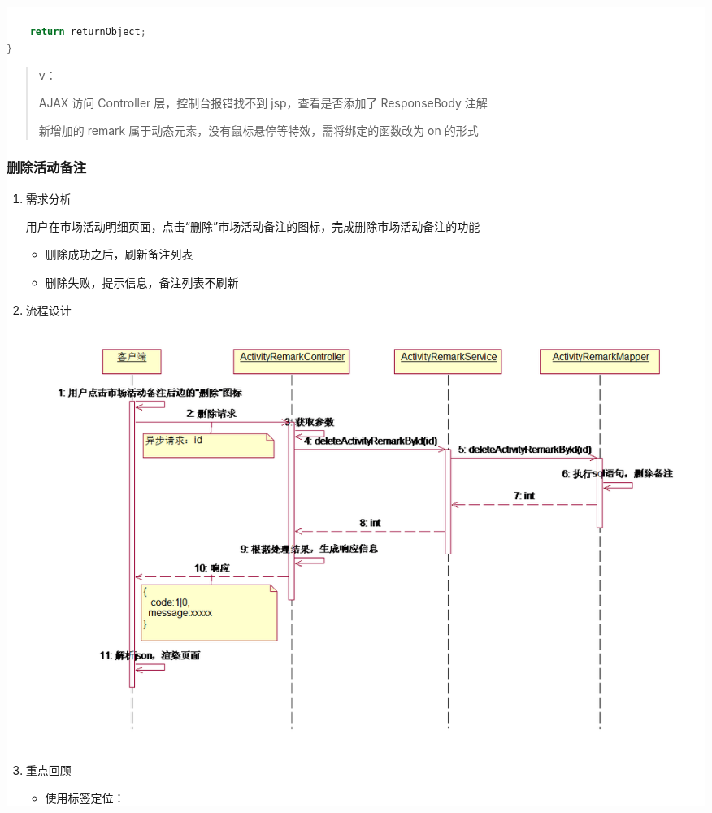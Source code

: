    ```java
   
       return returnObject;
   }
   ```

   > v：
   >
   > AJAX 访问 Controller 层，控制台报错找不到 jsp，查看是否添加了 ResponseBody 注解
   >
   > 新增加的 remark 属于动态元素，没有鼠标悬停等特效，需将绑定的函数改为 on 的形式

### 删除活动备注

1. 需求分析

   用户在市场活动明细页面，点击“删除”市场活动备注的图标，完成删除市场活动备注的功能

   - 删除成功之后，刷新备注列表

   - 删除失败，提示信息，备注列表不刷新

2. 流程设计

   ![删除市场活动备注时序图](/images/image-project/crm/12-删除市场活动备注时序图.png)

3. 重点回顾

   - 使用标签定位：
